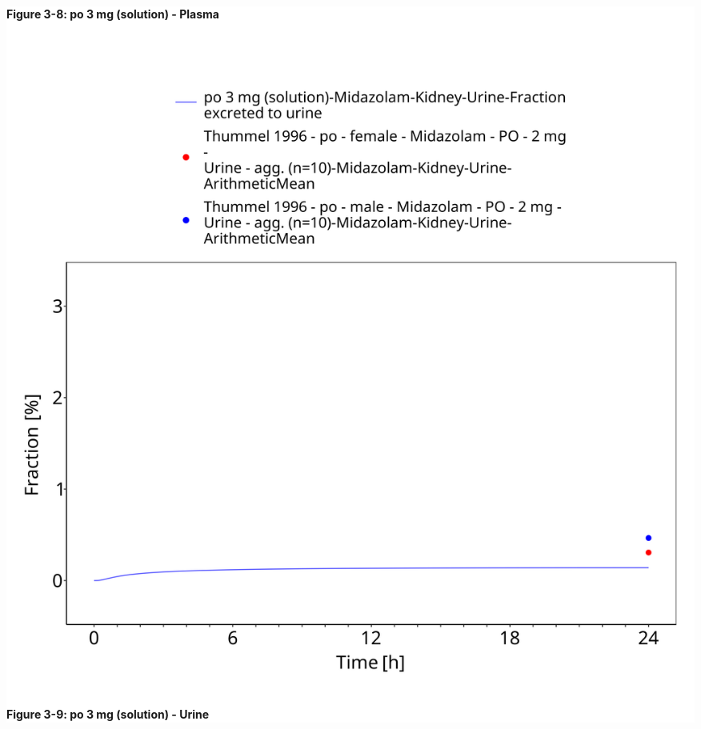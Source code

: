 

**Figure 3-8: po 3 mg (solution) - Plasma**


<br>
<br>


<a id="figure-3-9"></a>

![](images/006_section_results-and-discussion/009_section_ct-profiles/010_section_model-building/7_time_profile_plot_Midazolam_po_3_mg__solution_.png)



**Figure 3-9: po 3 mg (solution) - Urine**
